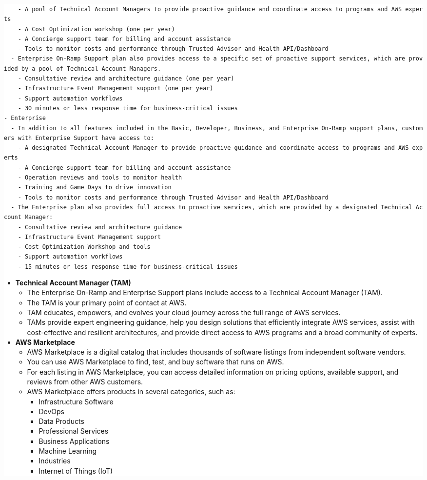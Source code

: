         - A pool of Technical Account Managers to provide proactive guidance and coordinate access to programs and AWS experts
        - A Cost Optimization workshop (one per year)
        - A Concierge support team for billing and account assistance
        - Tools to monitor costs and performance through Trusted Advisor and Health API/Dashboard
      - Enterprise On-Ramp Support plan also provides access to a specific set of proactive support services, which are provided by a pool of Technical Account Managers.
        - Consultative review and architecture guidance (one per year)
        - Infrastructure Event Management support (one per year)
        - Support automation workflows
        - 30 minutes or less response time for business-critical issues
    - Enterprise
      - In addition to all features included in the Basic, Developer, Business, and Enterprise On-Ramp support plans, customers with Enterprise Support have access to:
        - A designated Technical Account Manager to provide proactive guidance and coordinate access to programs and AWS experts
        - A Concierge support team for billing and account assistance
        - Operation reviews and tools to monitor health
        - Training and Game Days to drive innovation
        - Tools to monitor costs and performance through Trusted Advisor and Health API/Dashboard
      - The Enterprise plan also provides full access to proactive services, which are provided by a designated Technical Account Manager:
        - Consultative review and architecture guidance
        - Infrastructure Event Management support
        - Cost Optimization Workshop and tools
        - Support automation workflows
        - 15 minutes or less response time for business-critical issues
  - **Technical Account Manager (TAM)**
    - The Enterprise On-Ramp and Enterprise Support plans include access to a Technical Account Manager (TAM).
    - The TAM is your primary point of contact at AWS.
    - TAM educates, empowers, and evolves your cloud journey across the full range of AWS services.
    - TAMs provide expert engineering guidance, help you design solutions that efficiently integrate AWS services, assist with cost-effective and resilient architectures, and provide direct access to AWS programs and a broad community of experts.
- **AWS Marketplace**
  - AWS Marketplace is a digital catalog that includes thousands of software listings from independent software vendors.
  - You can use AWS Marketplace to find, test, and buy software that runs on AWS.
  - For each listing in AWS Marketplace, you can access detailed information on pricing options, available support, and reviews from other AWS customers.
  - AWS Marketplace offers products in several categories, such as:
    - Infrastructure Software
    - DevOps
    - Data Products
    - Professional Services
    - Business Applications
    - Machine Learning
    - Industries
    - Internet of Things (IoT)
